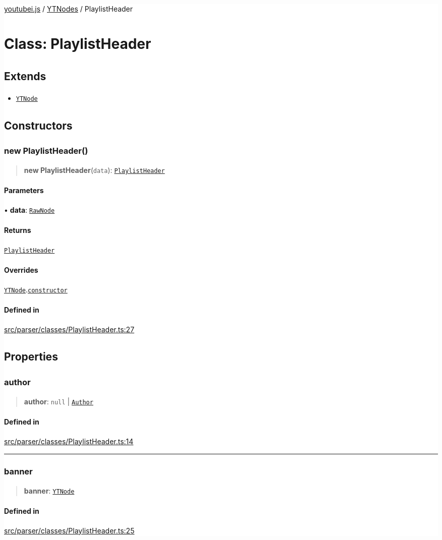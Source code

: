 [youtubei.js](../../../README.md) / [YTNodes](../README.md) / PlaylistHeader

# Class: PlaylistHeader

## Extends

- [`YTNode`](../../Helpers/classes/YTNode.md)

## Constructors

### new PlaylistHeader()

> **new PlaylistHeader**(`data`): [`PlaylistHeader`](PlaylistHeader.md)

#### Parameters

• **data**: [`RawNode`](../../APIResponseTypes/type-aliases/RawNode.md)

#### Returns

[`PlaylistHeader`](PlaylistHeader.md)

#### Overrides

[`YTNode`](../../Helpers/classes/YTNode.md).[`constructor`](../../Helpers/classes/YTNode.md#constructors)

#### Defined in

[src/parser/classes/PlaylistHeader.ts:27](https://github.com/LuanRT/YouTube.js/blob/eb21af33db708f0355f4fb15881f5d4fabc7b06c/src/parser/classes/PlaylistHeader.ts#L27)

## Properties

### author

> **author**: `null` \| [`Author`](../../Misc/classes/Author.md)

#### Defined in

[src/parser/classes/PlaylistHeader.ts:14](https://github.com/LuanRT/YouTube.js/blob/eb21af33db708f0355f4fb15881f5d4fabc7b06c/src/parser/classes/PlaylistHeader.ts#L14)

***

### banner

> **banner**: [`YTNode`](../../Helpers/classes/YTNode.md)

#### Defined in

[src/parser/classes/PlaylistHeader.ts:25](https://github.com/LuanRT/YouTube.js/blob/eb21af33db708f0355f4fb15881f5d4fabc7b06c/src/parser/classes/PlaylistHeader.ts#L25)
